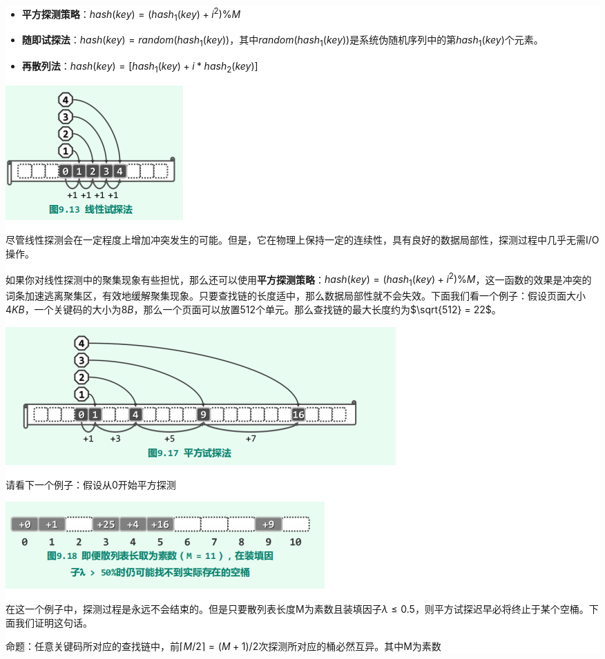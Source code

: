 - **平方探测策略**：$hash(key) = (hash_1(key) + i^2)\%M$

- **随即试探法**：$hash(key) = random(hash_1(key)) % M$，其中$random(hash_1(key))$是系统伪随机序列中的第$hash_1(key)$个元素。

- **再散列法**：$hash(key) = [hash_1(key) + i * hash_2(key)] % M$





![image-20230905161102925](assets/image-20230905161102925.png)

尽管线性探测会在一定程度上增加冲突发生的可能。但是，它在物理上保持一定的连续性，具有良好的数据局部性，探测过程中几乎无需I/O操作。

如果你对线性探测中的聚集现象有些担忧，那么还可以使用**平方探测策略**：$hash(key) = (hash_1(key) + i^2)\%M$，这一函数的效果是冲突的词条加速逃离聚集区，有效地缓解聚集现象。只要查找链的长度适中，那么数据局部性就不会失效。下面我们看一个例子：假设页面大小$4KB$，一个关键码的大小为$8B$，那么一个页面可以放置$512$个单元。那么查找链的最大长度约为$\sqrt{512} = 22$。



![image-20230905161154073](assets/image-20230905161154073.png)

请看下一个例子：假设从0开始平方探测

![image-20230905161207777](assets/image-20230905161207777.png)

在这一个例子中，探测过程是永远不会结束的。但是只要散列表长度M为素数且装填因子$\lambda \leq 0.5$，则平方试探迟早必将终止于某个空桶。下面我们证明这句话。

命题：任意关键码所对应的查找链中，前$\lceil M / 2\rceil = (M + 1) / 2$次探测所对应的桶必然互异。其中M为素数
